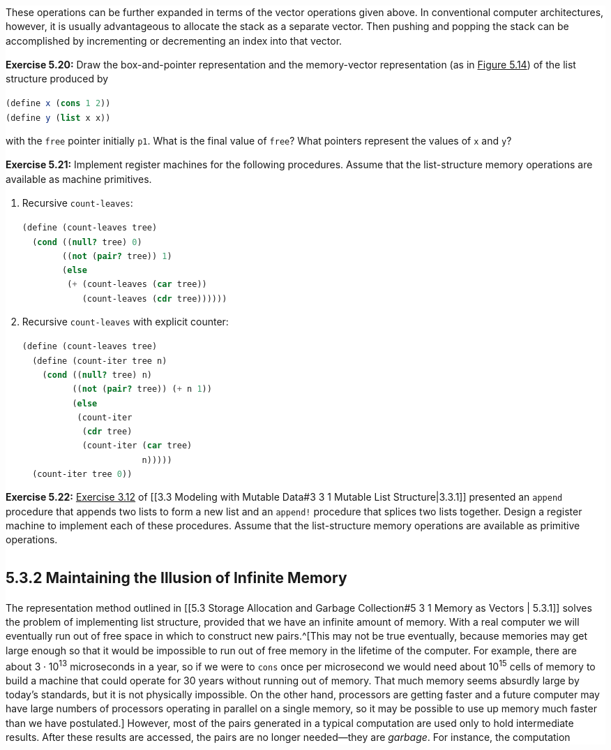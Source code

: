 These operations can be further expanded in terms of the vector operations given above. In conventional computer architectures, however, it is usually advantageous to allocate the stack as a separate vector. Then pushing and popping the stack can be accomplished by incrementing or decrementing an index into that vector.

**Exercise 5.20:** Draw the box-and-pointer representation and the memory-vector representation (as in [Figure 5.14](#Figure-5_002e14)) of the list structure produced by


``` scheme
(define x (cons 1 2))
(define y (list x x))
```


with the `free` pointer initially `p1`. What is the final value of `free`? What pointers represent the values of `x` and `y`?

**Exercise 5.21:** Implement register machines for the following procedures. Assume that the list-structure memory operations are available as machine primitives.

1.  Recursive `count-leaves`:
    ``` scheme
    (define (count-leaves tree)
      (cond ((null? tree) 0)
            ((not (pair? tree)) 1)
            (else 
             (+ (count-leaves (car tree))
                (count-leaves (cdr tree))))))
    ```


2.  Recursive `count-leaves` with explicit counter:
    ``` scheme
    (define (count-leaves tree)
      (define (count-iter tree n)
        (cond ((null? tree) n)
              ((not (pair? tree)) (+ n 1))
              (else 
               (count-iter 
                (cdr tree)
                (count-iter (car tree) 
                            n)))))
      (count-iter tree 0))
    ```


**Exercise 5.22:** [Exercise 3.12](3_002e3.xhtml#Exercise-3_002e12) of [[3.3 Modeling with Mutable Data#3 3 1 Mutable List Structure|3.3.1]] presented an `append` procedure that appends two lists to form a new list and an `append!` procedure that splices two lists together. Design a register machine to implement each of these procedures. Assume that the list-structure memory operations are available as primitive operations.


## 5.3.2 Maintaining the Illusion of Infinite Memory

The representation method outlined in [[5.3 Storage Allocation and Garbage Collection#5 3 1 Memory as Vectors | 5.3.1]] solves the problem of implementing list structure, provided that we have an infinite amount of memory. With a real computer we will eventually run out of free space in which to construct new pairs.^[This may not be true eventually, because memories may get large enough so that it would be impossible to run out of free memory in the lifetime of the computer. For example, there are about $3 \cdot 10^{13}$ microseconds in a year, so if we were to `cons` once per microsecond we would need about $10^{15}$ cells of memory to build a machine that could operate for 30 years without running out of memory. That much memory seems absurdly large by today’s standards, but it is not physically impossible. On the other hand, processors are getting faster and a future computer may have large numbers of processors operating in parallel on a single memory, so it may be possible to use up memory much faster than we have postulated.] However, most of the pairs generated in a typical computation are used only to hold intermediate results. After these results are accessed, the pairs are no longer needed—they are *garbage*. For instance, the computation
